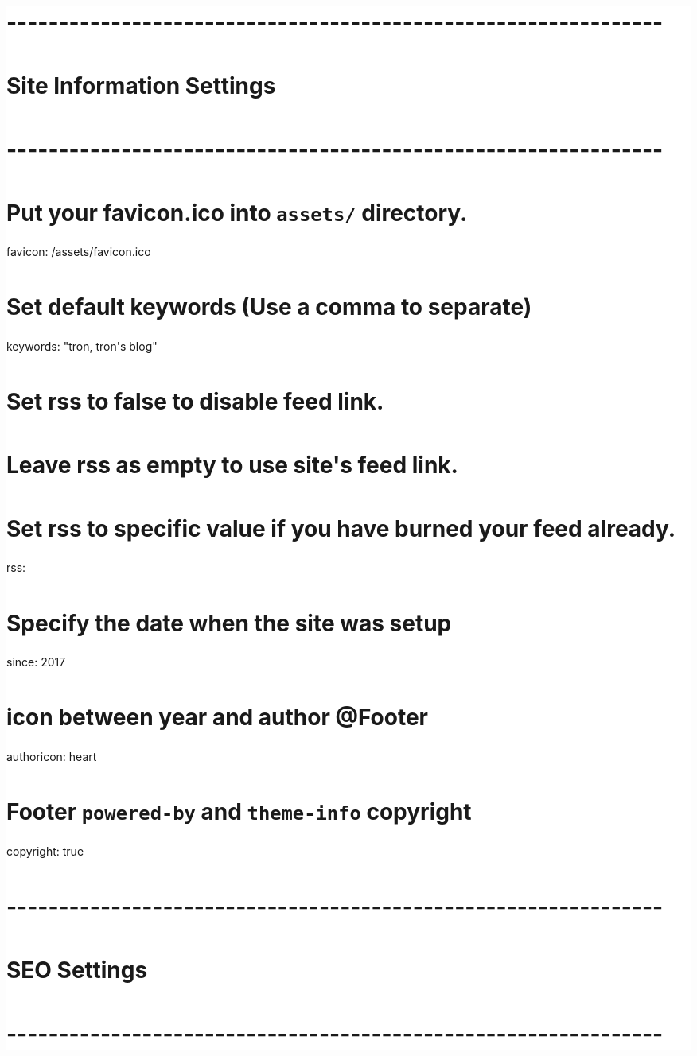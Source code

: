 # ---------------------------------------------------------------
# Site Information Settings
# ---------------------------------------------------------------

# Put your favicon.ico into `assets/` directory.
favicon: /assets/favicon.ico

# Set default keywords (Use a comma to separate)
keywords: "tron, tron's blog"

# Set rss to false to disable feed link.
# Leave rss as empty to use site's feed link.
# Set rss to specific value if you have burned your feed already.
rss:

# Specify the date when the site was setup
since: 2017

# icon between year and author @Footer
authoricon: heart

# Footer `powered-by` and `theme-info` copyright
copyright: true

# ---------------------------------------------------------------
# SEO Settings
# ---------------------------------------------------------------
